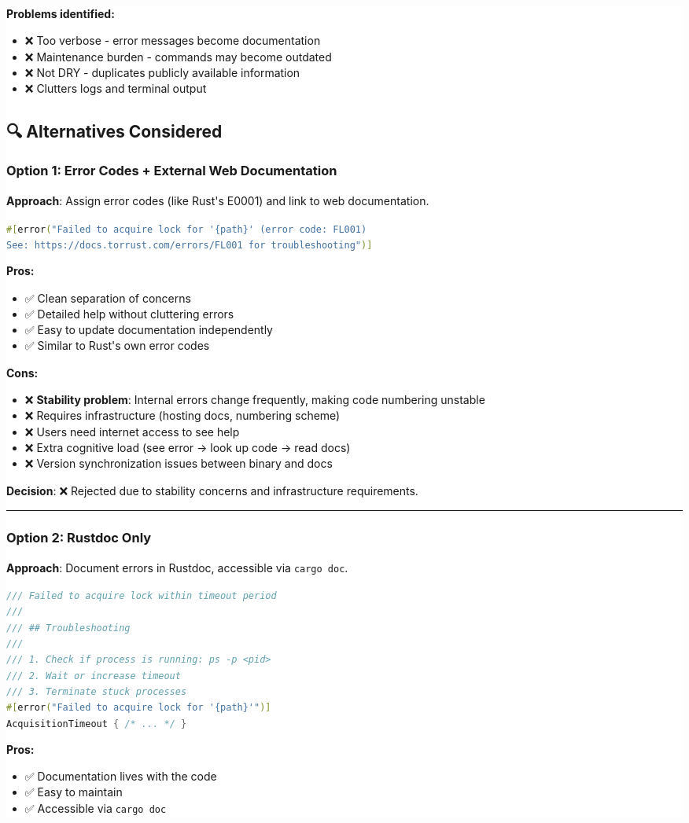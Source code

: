 **Problems identified:**

- ❌ Too verbose - error messages become documentation
- ❌ Maintenance burden - commands may become outdated
- ❌ Not DRY - duplicates publicly available information
- ❌ Clutters logs and terminal output

## 🔍 Alternatives Considered

### Option 1: Error Codes + External Web Documentation

**Approach**: Assign error codes (like Rust's E0001) and link to web documentation.

```rust
#[error("Failed to acquire lock for '{path}' (error code: FL001)
See: https://docs.torrust.com/errors/FL001 for troubleshooting")]
```

**Pros:**

- ✅ Clean separation of concerns
- ✅ Detailed help without cluttering errors
- ✅ Easy to update documentation independently
- ✅ Similar to Rust's own error codes

**Cons:**

- ❌ **Stability problem**: Internal errors change frequently, making code numbering unstable
- ❌ Requires infrastructure (hosting docs, numbering scheme)
- ❌ Users need internet access to see help
- ❌ Extra cognitive load (see error → look up code → read docs)
- ❌ Version synchronization issues between binary and docs

**Decision**: ❌ Rejected due to stability concerns and infrastructure requirements.

---

### Option 2: Rustdoc Only

**Approach**: Document errors in Rustdoc, accessible via `cargo doc`.

```rust
/// Failed to acquire lock within timeout period
///
/// ## Troubleshooting
///
/// 1. Check if process is running: ps -p <pid>
/// 2. Wait or increase timeout
/// 3. Terminate stuck processes
#[error("Failed to acquire lock for '{path}'")]
AcquisitionTimeout { /* ... */ }
```

**Pros:**

- ✅ Documentation lives with the code
- ✅ Easy to maintain
- ✅ Accessible via `cargo doc`
